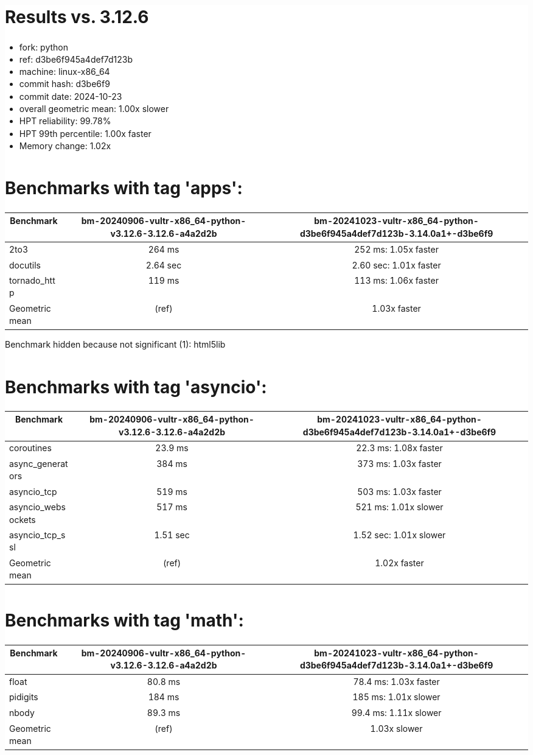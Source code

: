 # Results vs. 3.12.6

- fork: python
- ref: d3be6f945a4def7d123b
- machine: linux-x86_64
- commit hash: d3be6f9
- commit date: 2024-10-23
- overall geometric mean: 1.00x slower
- HPT reliability: 99.78%
- HPT 99th percentile: 1.00x faster
- Memory change: 1.02x

Benchmarks with tag 'apps':
===========================

| Benchmark      | bm-20240906-vultr-x86_64-python-v3.12.6-3.12.6-a4a2d2b | bm-20241023-vultr-x86_64-python-d3be6f945a4def7d123b-3.14.0a1+-d3be6f9 |
|----------------|:------------------------------------------------------:|:----------------------------------------------------------------------:|
| 2to3           | 264 ms                                                 | 252 ms: 1.05x faster                                                   |
| docutils       | 2.64 sec                                               | 2.60 sec: 1.01x faster                                                 |
| tornado_http   | 119 ms                                                 | 113 ms: 1.06x faster                                                   |
| Geometric mean | (ref)                                                  | 1.03x faster                                                           |

Benchmark hidden because not significant (1): html5lib

Benchmarks with tag 'asyncio':
==============================

| Benchmark          | bm-20240906-vultr-x86_64-python-v3.12.6-3.12.6-a4a2d2b | bm-20241023-vultr-x86_64-python-d3be6f945a4def7d123b-3.14.0a1+-d3be6f9 |
|--------------------|:------------------------------------------------------:|:----------------------------------------------------------------------:|
| coroutines         | 23.9 ms                                                | 22.3 ms: 1.08x faster                                                  |
| async_generators   | 384 ms                                                 | 373 ms: 1.03x faster                                                   |
| asyncio_tcp        | 519 ms                                                 | 503 ms: 1.03x faster                                                   |
| asyncio_websockets | 517 ms                                                 | 521 ms: 1.01x slower                                                   |
| asyncio_tcp_ssl    | 1.51 sec                                               | 1.52 sec: 1.01x slower                                                 |
| Geometric mean     | (ref)                                                  | 1.02x faster                                                           |

Benchmarks with tag 'math':
===========================

| Benchmark      | bm-20240906-vultr-x86_64-python-v3.12.6-3.12.6-a4a2d2b | bm-20241023-vultr-x86_64-python-d3be6f945a4def7d123b-3.14.0a1+-d3be6f9 |
|----------------|:------------------------------------------------------:|:----------------------------------------------------------------------:|
| float          | 80.8 ms                                                | 78.4 ms: 1.03x faster                                                  |
| pidigits       | 184 ms                                                 | 185 ms: 1.01x slower                                                   |
| nbody          | 89.3 ms                                                | 99.4 ms: 1.11x slower                                                  |
| Geometric mean | (ref)                                                  | 1.03x slower                                                           |
